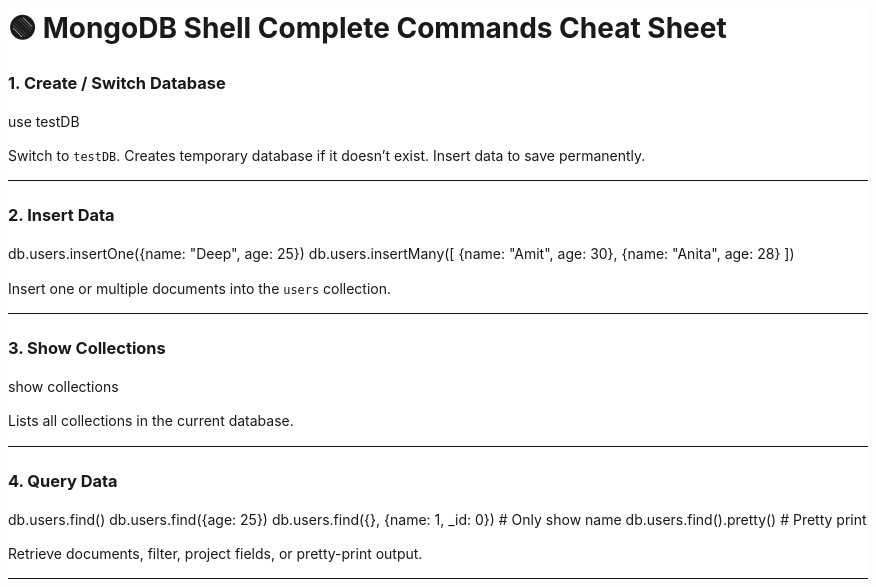 
# 🟢 MongoDB Shell Complete Commands Cheat Sheet

### 1. Create / Switch Database

<div class="code-section">
  <div class="command">
use testDB
  </div>
  <div class="info"><p>Switch to <code>testDB</code>. Creates temporary database if it doesn’t exist. Insert data to save permanently.</p></div>
</div>

---

### 2. Insert Data

<div class="code-section">
  <div class="command">
db.users.insertOne({name: "Deep", age: 25})
db.users.insertMany([
  {name: "Amit", age: 30},
  {name: "Anita", age: 28}
])
  </div>
  <div class="info"><p>Insert one or multiple documents into the <code>users</code> collection.</p></div>
</div>

---

### 3. Show Collections

<div class="code-section">
  <div class="command">
show collections
  </div>
  <div class="info"><p>Lists all collections in the current database.</p></div>
</div>

---

### 4. Query Data

<div class="code-section">
  <div class="command">
db.users.find()
db.users.find({age: 25})
db.users.find({}, {name: 1, _id: 0})   # Only show name
db.users.find().pretty()                # Pretty print
  </div>
  <div class="info"><p>Retrieve documents, filter, project fields, or pretty-print output.</p></div>
</div>

---